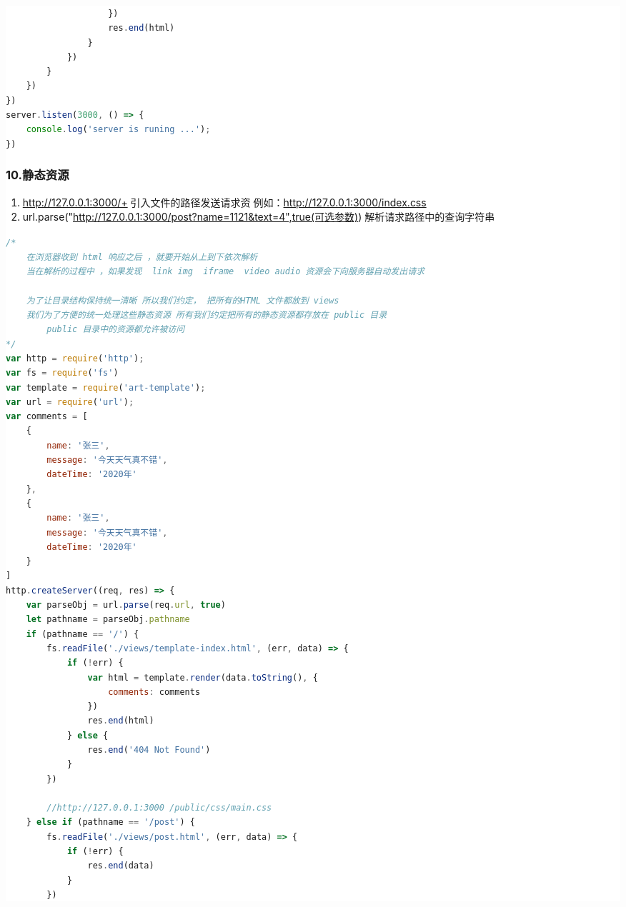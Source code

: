 ~~~javascript
                    })
                    res.end(html)
                }
            })
        }
    })
})
server.listen(3000, () => {
    console.log('server is runing ...');
})
~~~

### 10.静态资源

1. http://127.0.0.1:3000/+ 引入文件的路径发送请求资         例如：http://127.0.0.1:3000/index.css
2. url.parse("http://127.0.0.1:3000/post?name=1121&text=4",true(可选参数))  解析请求路径中的查询字符串 

~~~javascript
/* 
    在浏览器收到 html 响应之后 ，就要开始从上到下依次解析
    当在解析的过程中 ，如果发现  link img  iframe  video audio 资源会下向服务器自动发出请求
       
	为了让目录结构保持统一清晰 所以我们约定， 把所有的HTML 文件都放到 views 
	我们为了方便的统一处理这些静态资源 所有我们约定把所有的静态资源都存放在 public 目录
        public 目录中的资源都允许被访问
*/
var http = require('http');
var fs = require('fs')
var template = require('art-template');
var url = require('url');
var comments = [
    {
        name: '张三',
        message: '今天天气真不错',
        dateTime: '2020年'
    },
    {
        name: '张三',
        message: '今天天气真不错',
        dateTime: '2020年'
    }
]
http.createServer((req, res) => {
    var parseObj = url.parse(req.url, true)
    let pathname = parseObj.pathname
    if (pathname == '/') {
        fs.readFile('./views/template-index.html', (err, data) => {
            if (!err) {
                var html = template.render(data.toString(), {
                    comments: comments
                })
                res.end(html)
            } else {
                res.end('404 Not Found')
            }
        })

        //http://127.0.0.1:3000 /public/css/main.css
    } else if (pathname == '/post') {
        fs.readFile('./views/post.html', (err, data) => {
            if (!err) {
                res.end(data)
            } 
        })
~~~